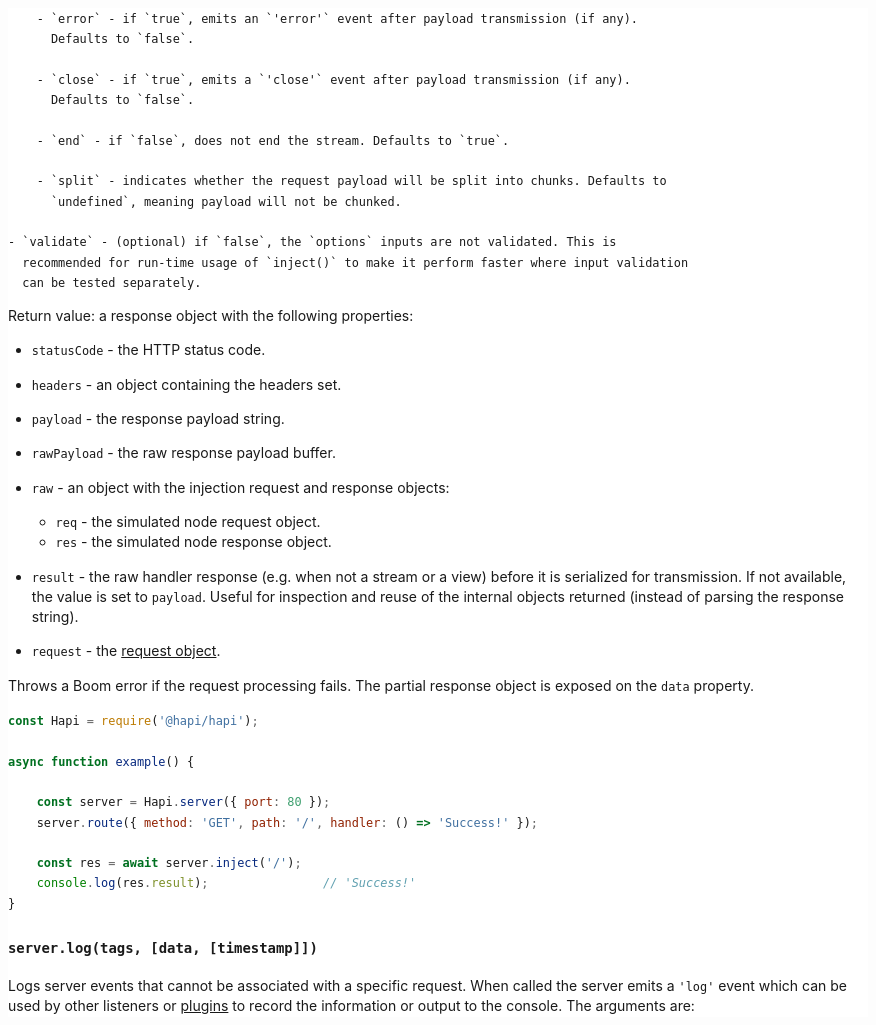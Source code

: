         - `error` - if `true`, emits an `'error'` event after payload transmission (if any).
          Defaults to `false`.

        - `close` - if `true`, emits a `'close'` event after payload transmission (if any).
          Defaults to `false`.

        - `end` - if `false`, does not end the stream. Defaults to `true`.

        - `split` - indicates whether the request payload will be split into chunks. Defaults to
          `undefined`, meaning payload will not be chunked.

    - `validate` - (optional) if `false`, the `options` inputs are not validated. This is
      recommended for run-time usage of `inject()` to make it perform faster where input validation
      can be tested separately.

Return value: a response object with the following properties:

- `statusCode` - the HTTP status code.

- `headers` - an object containing the headers set.

- `payload` - the response payload string.

- `rawPayload` - the raw response payload buffer.

- `raw` - an object with the injection request and response objects:

    - `req` - the simulated node request object.
    - `res` - the simulated node response object.

- `result` - the raw handler response (e.g. when not a stream or a view) before it is
    serialized for transmission. If not available, the value is set to `payload`. Useful for
    inspection and reuse of the internal objects returned (instead of parsing the response
    string).

- `request` - the [request object](#request).

Throws a Boom error if the request processing fails. The partial response object is exposed on
the `data` property.

```js
const Hapi = require('@hapi/hapi');

async function example() {

    const server = Hapi.server({ port: 80 });
    server.route({ method: 'GET', path: '/', handler: () => 'Success!' });

    const res = await server.inject('/');
    console.log(res.result);                // 'Success!'
}
```

### <a name="server.log()" /> `server.log(tags, [data, [timestamp]])`

Logs server events that cannot be associated with a specific request. When called the server emits
a `'log'` event which can be used by other listeners or [plugins](#plugins) to record the
information or output to the console. The arguments are:
